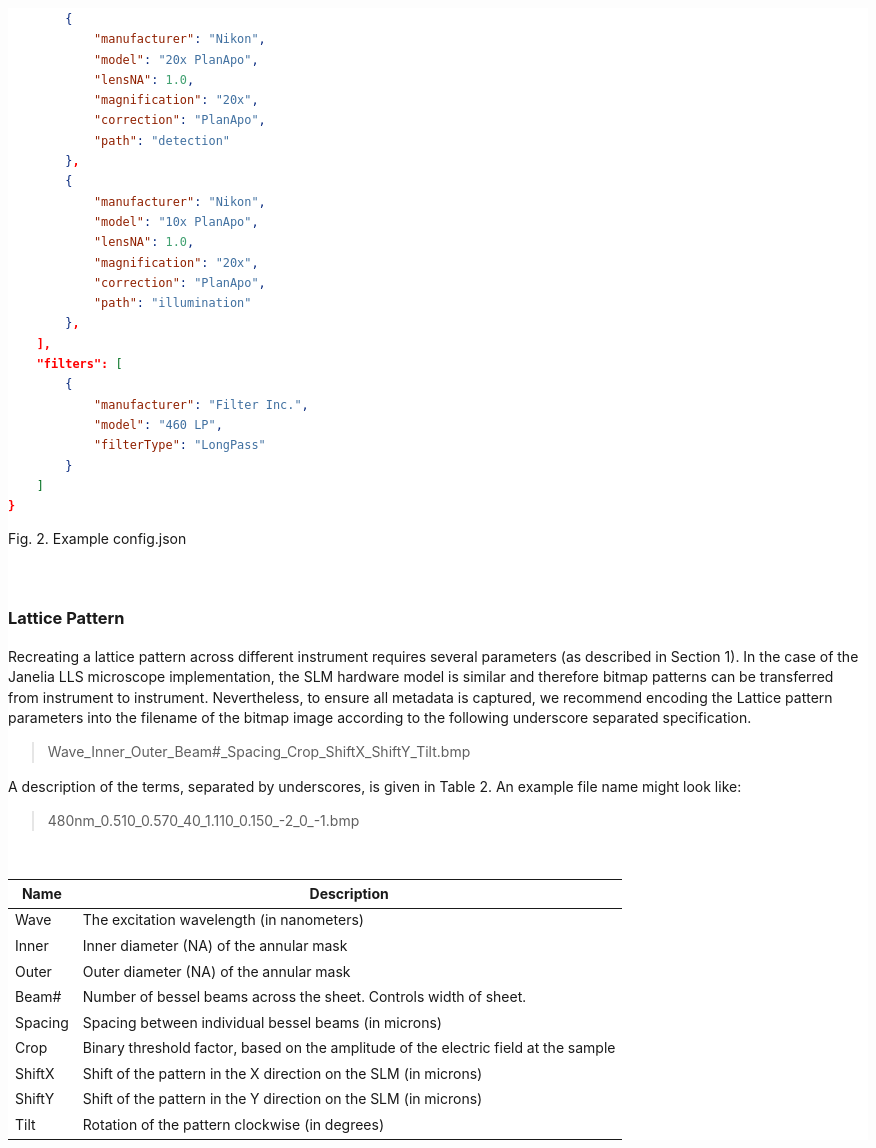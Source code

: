 ```json
        {
            "manufacturer": "Nikon",
            "model": "20x PlanApo",
            "lensNA": 1.0,
            "magnification": "20x",
            "correction": "PlanApo",
            "path": "detection"
        },
        {
            "manufacturer": "Nikon",
            "model": "10x PlanApo",
            "lensNA": 1.0,
            "magnification": "20x",
            "correction": "PlanApo",
            "path": "illumination"
        },
    ],
    "filters": [
        {
            "manufacturer": "Filter Inc.",
            "model": "460 LP",
            "filterType": "LongPass"
        }
    ]
}
```
Fig. 2. Example config.json

<br>

### Lattice Pattern

Recreating a lattice pattern across different instrument requires several parameters (as described in Section 1). In the case of the Janelia LLS microscope implementation, the SLM hardware model is similar and therefore bitmap patterns can be transferred from instrument to instrument. Nevertheless, to ensure all metadata is captured, we recommend encoding the Lattice pattern parameters into the filename of the bitmap image according to the following underscore separated specification.

> Wave_Inner_Outer_Beam#_Spacing_Crop_ShiftX_ShiftY_Tilt.bmp

A description of the terms, separated by underscores, is given in Table 2. An example file name might look like:

> 480nm_0.510_0.570_40_1.110_0.150_-2_0_-1.bmp

<br>

| **Name** | **Description**                          |
| -------- | ---------------------------------------- |
| Wave     | The excitation wavelength (in nanometers) |
| Inner    | Inner diameter (NA) of the annular mask  |
| Outer    | Outer diameter (NA) of the annular mask  |
| Beam#    | Number of bessel beams across the sheet. Controls width of sheet. |
| Spacing  | Spacing between individual bessel beams (in microns) |
| Crop     | Binary threshold factor, based on the amplitude of the electric field at the sample |
| ShiftX   | Shift of the pattern in the X direction on the SLM (in microns) |
| ShiftY   | Shift of the pattern in the Y direction on the SLM (in microns) |
| Tilt     | Rotation of the pattern clockwise (in degrees) |
